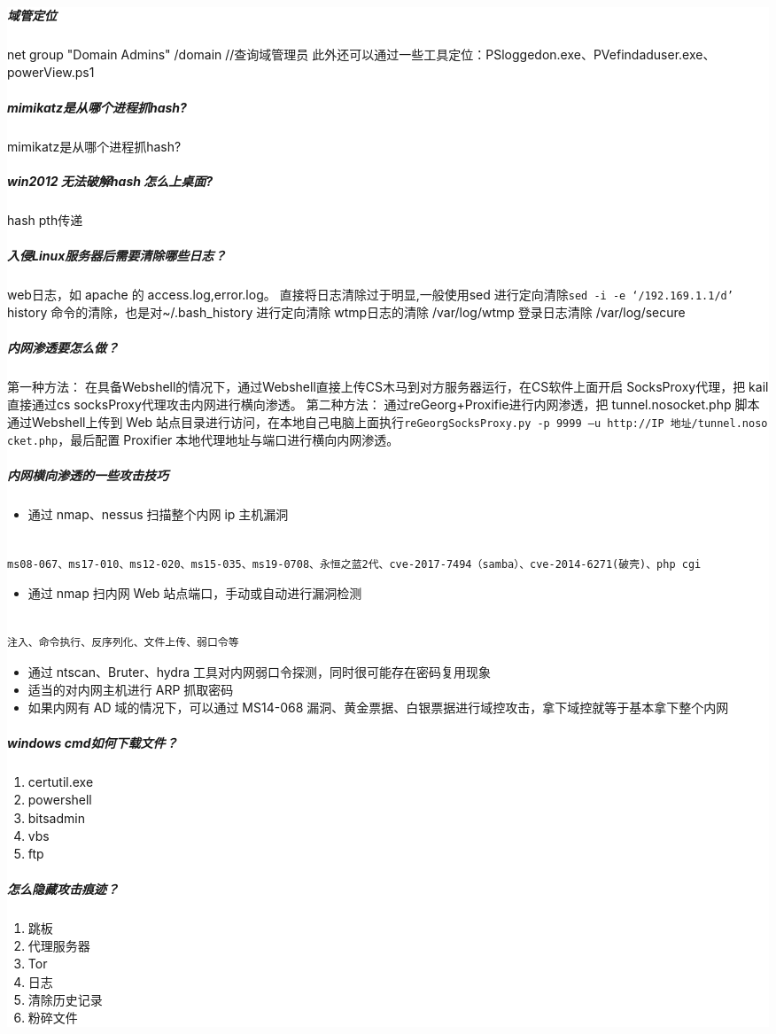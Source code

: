 ##### 域管定位
net group "Domain Admins" /domain //查询域管理员
此外还可以通过一些工具定位：PSloggedon.exe、PVefindaduser.exe、powerView.ps1

##### mimikatz是从哪个进程抓hash?
mimikatz是从哪个进程抓hash?

##### win2012 无法破解hash 怎么上桌面?
hash pth传递

##### 入侵Linux服务器后需要清除哪些日志？
web日志，如 apache 的 access.log,error.log。
直接将日志清除过于明显,一般使用sed 进行定向清除`sed -i -e ‘/192.169.1.1/d’`
history 命令的清除，也是对~/.bash_history 进行定向清除
wtmp日志的清除   /var/log/wtmp
登录日志清除   /var/log/secure

##### 内网渗透要怎么做？
第一种方法：
在具备Webshell的情况下，通过Webshell直接上传CS木马到对方服务器运行，在CS软件上面开启 SocksProxy代理，把 kail 直接通过cs socksProxy代理攻击内网进行横向渗透。
第二种方法：
通过reGeorg+Proxifie进行内网渗透，把 tunnel.nosocket.php 脚本通过Webshell上传到 Web 站点目录进行访问，在本地自己电脑上面执行`reGeorgSocksProxy.py -p 9999 –u http://IP 地址/tunnel.nosocket.php`，最后配置 Proxifier 本地代理地址与端口进行横向内网渗透。

##### 内网横向渗透的一些攻击技巧
- 通过 nmap、nessus 扫描整个内网 ip 主机漏洞

```

ms08-067、ms17-010、ms12-020、ms15-035、ms19-0708、永恒之蓝2代、cve-2017-7494（samba）、cve-2014-6271(破壳)、php cgi
```
- 通过 nmap 扫内网 Web 站点端口，手动或自动进行漏洞检测

```

注入、命令执行、反序列化、文件上传、弱口令等
```
- 通过 ntscan、Bruter、hydra 工具对内网弱口令探测，同时很可能存在密码复用现象
- 适当的对内网主机进行 ARP 抓取密码
- 如果内网有 AD 域的情况下，可以通过 MS14-068 漏洞、黄金票据、白银票据进行域控攻击，拿下域控就等于基本拿下整个内网

##### windows cmd如何下载文件？
1. certutil.exe
2. powershell
3. bitsadmin
4. vbs
5. ftp

##### 怎么隐藏攻击痕迹？
1. 跳板
2. 代理服务器
3. Tor
4. 日志
5. 清除历史记录
6. 粉碎文件
